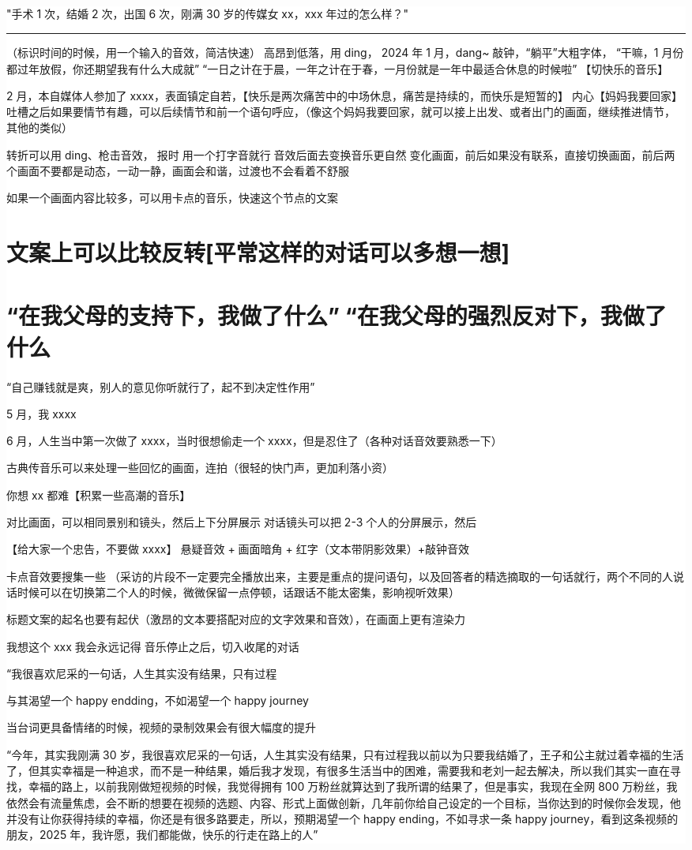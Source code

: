 "手术 1 次，结婚 2 次，出国 6 次，刚满 30 岁的传媒女 xx，xxx 年过的怎么样？"

---

（标识时间的时候，用一个输入的音效，简洁快速）
高昂到低落，用 ding，
2024 年 1 月，dang~ 敲钟，“躺平”大粗字体，
“干嘛，1 月份都过年放假，你还期望我有什么大成就”
“一日之计在于晨，一年之计在于春，一月份就是一年中最适合休息的时候啦” 【切快乐的音乐】

2 月，本自媒体人参加了 xxxx，表面镇定自若，【快乐是两次痛苦中的中场休息，痛苦是持续的，而快乐是短暂的】
内心【妈妈我要回家】吐槽之后如果要情节有趣，可以后续情节和前一个语句呼应，（像这个妈妈我要回家，就可以接上出发、或者出门的画面，继续推进情节，其他的类似）

转折可以用 ding、枪击音效，
报时 用一个打字音就行
音效后面去变换音乐更自然
变化画面，前后如果没有联系，直接切换画面，前后两个画面不要都是动态，一动一静，画面会和谐，过渡也不会看着不舒服

如果一个画面内容比较多，可以用卡点的音乐，快速这个节点的文案

# 文案上可以比较反转[平常这样的对话可以多想一想]

“在我父母的支持下，我做了什么”
“在我父母的强烈反对下，我做了什么
===
“自己赚钱就是爽，别人的意见你听就行了，起不到决定性作用”

5 月，我 xxxx

6 月，人生当中第一次做了 xxxx，当时很想偷走一个 xxxx，但是忍住了（各种对话音效要熟悉一下）

古典传音乐可以来处理一些回忆的画面，连拍（很轻的快门声，更加利落小资）

你想 xx 都难【积累一些高潮的音乐】

对比画面，可以相同景别和镜头，然后上下分屏展示
对话镜头可以把 2-3 个人的分屏展示，然后

【给大家一个忠告，不要做 xxxx】
悬疑音效 + 画面暗角 + 红字（文本带阴影效果）+敲钟音效

卡点音效要搜集一些
（采访的片段不一定要完全播放出来，主要是重点的提问语句，以及回答者的精选摘取的一句话就行，两个不同的人说话时候可以在切换第二个人的时候，微微保留一点停顿，话跟话不能太密集，影响视听效果）

标题文案的起名也要有起伏（激昂的文本要搭配对应的文字效果和音效），在画面上更有渲染力

我想这个 xxx 我会永远记得
音乐停止之后，切入收尾的对话

“我很喜欢尼采的一句话，人生其实没有结果，只有过程

与其渴望一个 happy endding，不如渴望一个 happy journey

当台词更具备情绪的时候，视频的录制效果会有很大幅度的提升

“今年，其实我刚满 30 岁，我很喜欢尼采的一句话，人生其实没有结果，只有过程我以前以为只要我结婚了，王子和公主就过着幸福的生活了，但其实幸福是一种追求，而不是一种结果，婚后我才发现，有很多生活当中的困难，需要我和老刘一起去解决，所以我们其实一直在寻找，幸福的路上，以前我刚做短视频的时候，我觉得拥有 100 万粉丝就算达到了我所谓的结果了，但是事实，我现在全网 800 万粉丝，我依然会有流量焦虑，会不断的想要在视频的选题、内容、形式上面做创新，几年前你给自己设定的一个目标，当你达到的时候你会发现，他并没有让你获得持续的幸福，你还是有很多路要走，所以，预期渴望一个 happy ending，不如寻求一条 happy journey，看到这条视频的朋友，2025 年，我许愿，我们都能做，快乐的行走在路上的人”
